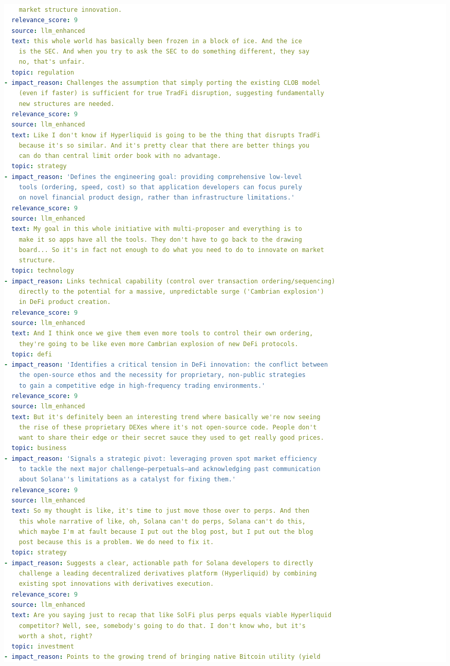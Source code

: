 ```yaml
    market structure innovation.
  relevance_score: 9
  source: llm_enhanced
  text: this whole world has basically been frozen in a block of ice. And the ice
    is the SEC. And when you try to ask the SEC to do something different, they say
    no, that's unfair.
  topic: regulation
- impact_reason: Challenges the assumption that simply porting the existing CLOB model
    (even if faster) is sufficient for true TradFi disruption, suggesting fundamentally
    new structures are needed.
  relevance_score: 9
  source: llm_enhanced
  text: Like I don't know if Hyperliquid is going to be the thing that disrupts TradFi
    because it's so similar. And it's pretty clear that there are better things you
    can do than central limit order book with no advantage.
  topic: strategy
- impact_reason: 'Defines the engineering goal: providing comprehensive low-level
    tools (ordering, speed, cost) so that application developers can focus purely
    on novel financial product design, rather than infrastructure limitations.'
  relevance_score: 9
  source: llm_enhanced
  text: My goal in this whole initiative with multi-proposer and everything is to
    make it so apps have all the tools. They don't have to go back to the drawing
    board... So it's in fact not enough to do what you need to do to innovate on market
    structure.
  topic: technology
- impact_reason: Links technical capability (control over transaction ordering/sequencing)
    directly to the potential for a massive, unpredictable surge ('Cambrian explosion')
    in DeFi product creation.
  relevance_score: 9
  source: llm_enhanced
  text: And I think once we give them even more tools to control their own ordering,
    they're going to be like even more Cambrian explosion of new DeFi protocols.
  topic: defi
- impact_reason: 'Identifies a critical tension in DeFi innovation: the conflict between
    the open-source ethos and the necessity for proprietary, non-public strategies
    to gain a competitive edge in high-frequency trading environments.'
  relevance_score: 9
  source: llm_enhanced
  text: But it's definitely been an interesting trend where basically we're now seeing
    the rise of these proprietary DEXes where it's not open-source code. People don't
    want to share their edge or their secret sauce they used to get really good prices.
  topic: business
- impact_reason: 'Signals a strategic pivot: leveraging proven spot market efficiency
    to tackle the next major challenge—perpetuals—and acknowledging past communication
    about Solana''s limitations as a catalyst for fixing them.'
  relevance_score: 9
  source: llm_enhanced
  text: So my thought is like, it's time to just move those over to perps. And then
    this whole narrative of like, oh, Solana can't do perps, Solana can't do this,
    which maybe I'm at fault because I put out the blog post, but I put out the blog
    post because this is a problem. We do need to fix it.
  topic: strategy
- impact_reason: Suggests a clear, actionable path for Solana developers to directly
    challenge a leading decentralized derivatives platform (Hyperliquid) by combining
    existing spot innovations with derivatives execution.
  relevance_score: 9
  source: llm_enhanced
  text: Are you saying just to recap that like SolFi plus perps equals viable Hyperliquid
    competitor? Well, see, somebody's going to do that. I don't know who, but it's
    worth a shot, right?
  topic: investment
- impact_reason: Points to the growing trend of bringing native Bitcoin utility (yield
```